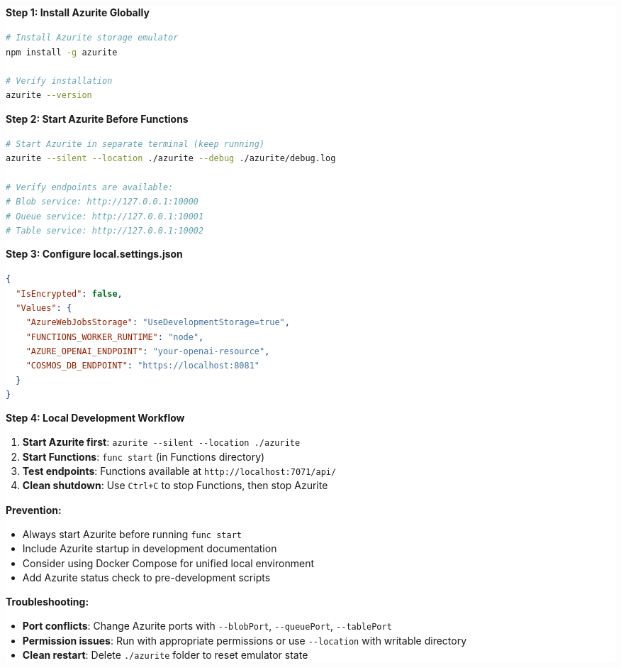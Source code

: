 **Step 1: Install Azurite Globally**
```bash
# Install Azurite storage emulator
npm install -g azurite

# Verify installation
azurite --version
```

**Step 2: Start Azurite Before Functions**
```bash
# Start Azurite in separate terminal (keep running)
azurite --silent --location ./azurite --debug ./azurite/debug.log

# Verify endpoints are available:
# Blob service: http://127.0.0.1:10000
# Queue service: http://127.0.0.1:10001  
# Table service: http://127.0.0.1:10002
```

**Step 3: Configure local.settings.json**
```json
{
  "IsEncrypted": false,
  "Values": {
    "AzureWebJobsStorage": "UseDevelopmentStorage=true",
    "FUNCTIONS_WORKER_RUNTIME": "node",
    "AZURE_OPENAI_ENDPOINT": "your-openai-resource",
    "COSMOS_DB_ENDPOINT": "https://localhost:8081"
  }
}
```

**Step 4: Local Development Workflow**
1. **Start Azurite first**: `azurite --silent --location ./azurite`
2. **Start Functions**: `func start` (in Functions directory)
3. **Test endpoints**: Functions available at `http://localhost:7071/api/`
4. **Clean shutdown**: Use `Ctrl+C` to stop Functions, then stop Azurite

**Prevention:**
- Always start Azurite before running `func start`
- Include Azurite startup in development documentation
- Consider using Docker Compose for unified local environment
- Add Azurite status check to pre-development scripts

**Troubleshooting:**
- **Port conflicts**: Change Azurite ports with `--blobPort`, `--queuePort`, `--tablePort`
- **Permission issues**: Run with appropriate permissions or use `--location` with writable directory
- **Clean restart**: Delete `./azurite` folder to reset emulator state